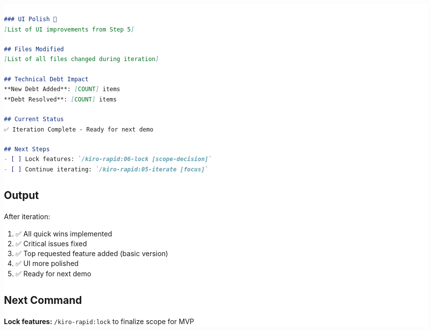 ```markdown

### UI Polish 🎨
[List of UI improvements from Step 5]

## Files Modified
[List of all files changed during iteration]

## Technical Debt Impact
**New Debt Added**: [COUNT] items
**Debt Resolved**: [COUNT] items

## Current Status
✅ Iteration Complete - Ready for next demo

## Next Steps
- [ ] Lock features: `/kiro-rapid:06-lock [scope-decision]`
- [ ] Continue iterating: `/kiro-rapid:05-iterate [focus]`
```

## Output

After iteration:
1. ✅ All quick wins implemented
2. ✅ Critical issues fixed
3. ✅ Top requested feature added (basic version)
4. ✅ UI more polished
5. ✅ Ready for next demo

## Next Command

**Lock features:** `/kiro-rapid:lock` to finalize scope for MVP